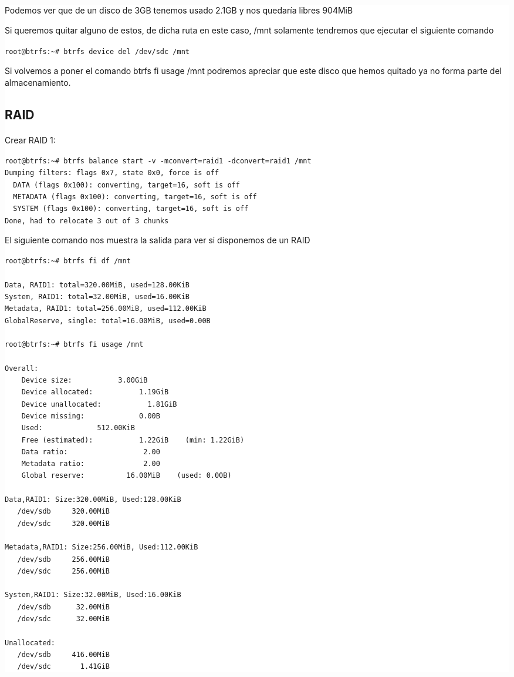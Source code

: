 Podemos ver que de un disco de 3GB tenemos usado 2.1GB y nos quedaría libres 904MiB

Si queremos quitar alguno de estos, de dicha ruta en este caso, /mnt solamente tendremos que ejecutar el siguiente comando

    root@btrfs:~# btrfs device del /dev/sdc /mnt

Si volvemos a poner el comando btrfs fi usage /mnt podremos apreciar que este disco que hemos quitado ya no forma parte del almacenamiento.

## RAID

Crear RAID 1:

```
root@btrfs:~# btrfs balance start -v -mconvert=raid1 -dconvert=raid1 /mnt
Dumping filters: flags 0x7, state 0x0, force is off
  DATA (flags 0x100): converting, target=16, soft is off
  METADATA (flags 0x100): converting, target=16, soft is off
  SYSTEM (flags 0x100): converting, target=16, soft is off
Done, had to relocate 3 out of 3 chunks
```

El siguiente comando nos muestra la salida para ver si disponemos de un RAID

```
root@btrfs:~# btrfs fi df /mnt

Data, RAID1: total=320.00MiB, used=128.00KiB
System, RAID1: total=32.00MiB, used=16.00KiB
Metadata, RAID1: total=256.00MiB, used=112.00KiB
GlobalReserve, single: total=16.00MiB, used=0.00B

root@btrfs:~# btrfs fi usage /mnt

Overall:
    Device size:           3.00GiB
    Device allocated:           1.19GiB
    Device unallocated:           1.81GiB
    Device missing:             0.00B
    Used:             512.00KiB
    Free (estimated):           1.22GiB    (min: 1.22GiB)
    Data ratio:                  2.00
    Metadata ratio:              2.00
    Global reserve:          16.00MiB    (used: 0.00B)

Data,RAID1: Size:320.00MiB, Used:128.00KiB
   /dev/sdb     320.00MiB
   /dev/sdc     320.00MiB

Metadata,RAID1: Size:256.00MiB, Used:112.00KiB
   /dev/sdb     256.00MiB
   /dev/sdc     256.00MiB

System,RAID1: Size:32.00MiB, Used:16.00KiB
   /dev/sdb      32.00MiB
   /dev/sdc      32.00MiB

Unallocated:
   /dev/sdb     416.00MiB
   /dev/sdc       1.41GiB
```
